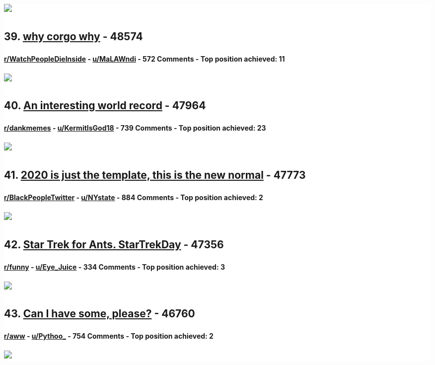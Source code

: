 <a href="https://en.wikipedia.org/wiki/Kathleen_Antonelli"><img src="https://b.thumbs.redditmedia.com/2GbYC71_83pFI86c9wEE17x-bx3-_2J4V6vnq5Xy9qY.jpg"></img></a>

## 39. [why corgo why](http://reddit.com/r/WatchPeopleDieInside/comments/iozago/why_corgo_why/) - 48574
#### [r/WatchPeopleDieInside](http://reddit.com/r/WatchPeopleDieInside) - [u/MaLAWndi](http://reddit.com/u/MaLAWndi) - 572 Comments - Top position achieved: 11

<a href="https://v.redd.it/uk2bdiyfxyl51"><img src="https://b.thumbs.redditmedia.com/evh0NCfupGTpXEz96aIqkuxBk4NjvK7-Mp7NAFzjXTU.jpg"></img></a>

## 40. [An interesting world record](http://reddit.com/r/dankmemes/comments/iojkim/an_interesting_world_record/) - 47964
#### [r/dankmemes](http://reddit.com/r/dankmemes) - [u/KermitIsGod18](http://reddit.com/u/KermitIsGod18) - 739 Comments - Top position achieved: 23

<a href="https://i.redd.it/21ckrseljtl51.jpg"><img src="https://b.thumbs.redditmedia.com/NtMbUk_cw5XZ-pRVepuVLZieoR03AKWEr-yHqmhG7hM.jpg"></img></a>

## 41. [2020 is just the template, this is the new normal](http://reddit.com/r/BlackPeopleTwitter/comments/iou1xo/2020_is_just_the_template_this_is_the_new_normal/) - 47773
#### [r/BlackPeopleTwitter](http://reddit.com/r/BlackPeopleTwitter) - [u/NYstate](http://reddit.com/u/NYstate) - 884 Comments - Top position achieved: 2

<a href="https://i.imgur.com/jrcZST2.jpg"><img src="https://b.thumbs.redditmedia.com/N_IJtxooQStGJlk6PMi5VvJBBuxrUTHkcieTDNwIqlY.jpg"></img></a>

## 42. [Star Trek for Ants. StarTrekDay](http://reddit.com/r/funny/comments/iooqf8/star_trek_for_ants_startrekday/) - 47356
#### [r/funny](http://reddit.com/r/funny) - [u/Eye_Juice](http://reddit.com/u/Eye_Juice) - 334 Comments - Top position achieved: 3

<a href="https://i.redd.it/bfst4xr1dvl51.jpg"><img src="https://b.thumbs.redditmedia.com/g1OZaI3nuij1aG2HSLMxe-ZNmpc8-v-x89ZwZ5kJBNU.jpg"></img></a>

## 43. [Can I have some, please?](http://reddit.com/r/aww/comments/iopyv0/can_i_have_some_please/) - 46760
#### [r/aww](http://reddit.com/r/aww) - [u/Pythoo_](http://reddit.com/u/Pythoo_) - 754 Comments - Top position achieved: 2

<a href="https://v.redd.it/27wc9t6kxvl51"><img src="https://a.thumbs.redditmedia.com/lwi2c087czg5oOMNud7k1m3fgbL-Wh3Upr1tN1RSkR4.jpg"></img></a>
